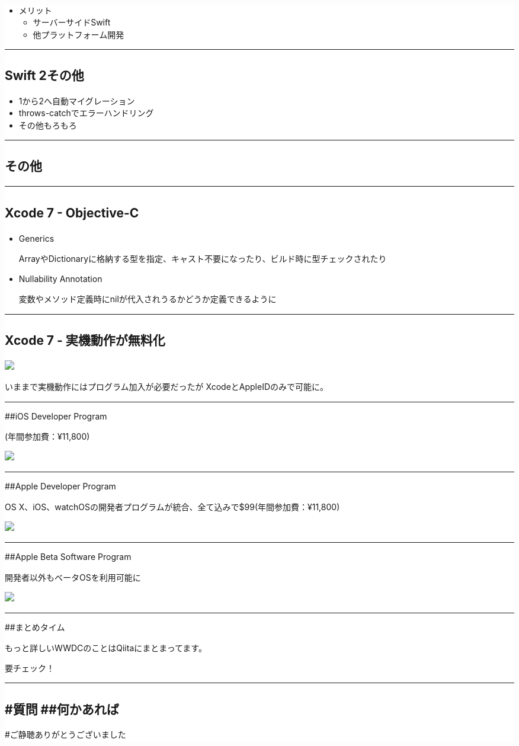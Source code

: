- メリット
  - サーバーサイドSwift
  - 他プラットフォーム開発

---
## Swift 2その他

- 1から2へ自動マイグレーション
- throws-catchでエラーハンドリング
- その他もろもろ

---
## その他
---
## Xcode 7 - Objective-C

* Generics

  ArrayやDictionaryに格納する型を指定、キャスト不要になったり、ビルド時に型チェックされたり

* Nullability Annotation

  変数やメソッド定義時にnilが代入されうるかどうか定義できるように

---
## Xcode 7 - 実機動作が無料化

![](http://i.gyazo.com/199db950fad7750b8c7a7d944caf4941.png)

いままで実機動作にはプログラム加入が必要だったが
XcodeとAppleIDのみで可能に。

---
##iOS Developer Program

(年間参加費：¥11,800)

![](http://www.tutorialspoint.com/ios/images/developerprogram_reg.jpg)

---
##Apple Developer Program

OS X、iOS、watchOSの開発者プログラムが統合、全て込みで$99(年間参加費：¥11,800)

![](http://gori.me/wp-content/uploads/2015/06/ios-osx-watchos-developer-program-to-1.png)

---
##Apple Beta Software Program

開発者以外もベータOSを利用可能に

![](http://i.gyazo.com/e2fa57edb73eb0851d57b7acfd0d2f8d.png)

---
##まとめタイム

もっと詳しいWWDCのことはQiitaにまとまってます。

要チェック！

---
#質問
##何かあれば
---
#ご静聴ありがとうございました

